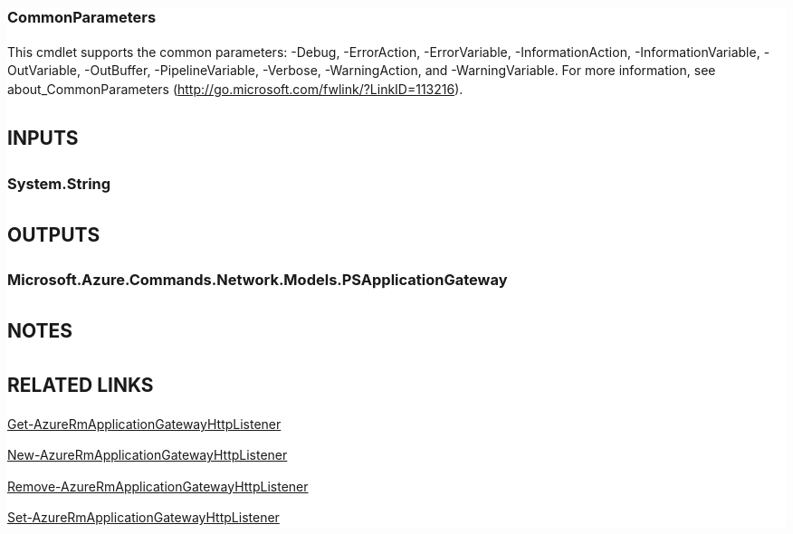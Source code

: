 ### CommonParameters
This cmdlet supports the common parameters: -Debug, -ErrorAction, -ErrorVariable, -InformationAction, -InformationVariable, -OutVariable, -OutBuffer, -PipelineVariable, -Verbose, -WarningAction, and -WarningVariable. For more information, see about_CommonParameters (http://go.microsoft.com/fwlink/?LinkID=113216).

## INPUTS

### System.String

## OUTPUTS

### Microsoft.Azure.Commands.Network.Models.PSApplicationGateway

## NOTES

## RELATED LINKS

[Get-AzureRmApplicationGatewayHttpListener](xref:ResourceManager/AzureRM.Network/v1.0.13/Get-AzureRmApplicationGatewayHttpListener.md)

[New-AzureRmApplicationGatewayHttpListener](xref:ResourceManager/AzureRM.Network/v1.0.13/New-AzureRmApplicationGatewayHttpListener.md)

[Remove-AzureRmApplicationGatewayHttpListener](xref:ResourceManager/AzureRM.Network/v1.0.13/Remove-AzureRmApplicationGatewayHttpListener.md)

[Set-AzureRmApplicationGatewayHttpListener](xref:ResourceManager/AzureRM.Network/v1.0.13/Set-AzureRmApplicationGatewayHttpListener.md)


